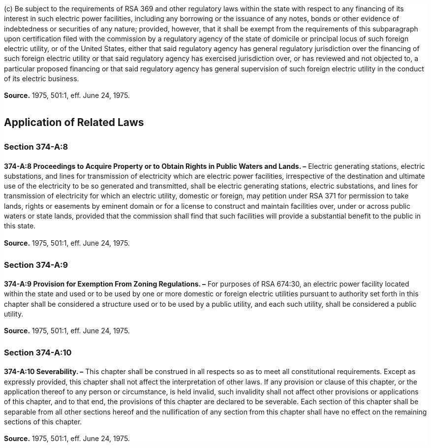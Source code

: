  (c) Be subject to the requirements of RSA 369 and other
regulatory laws within the state with respect to any financing of its
interest in such electric power facilities, including any borrowing or
the issuance of any notes, bonds or other evidence of indebtedness or
securities of any nature; provided, however, that it shall be exempt
from the requirements of this subparagraph upon certification filed with
the commission by a regulatory agency of the state of domicile or
principal locus of such foreign electric utility, or of the United
States, either that said regulatory agency has general regulatory
jurisdiction over the financing of such foreign electric utility or that
said regulatory agency has exercised jurisdiction over, or has reviewed
and not objected to, a particular proposed financing or that said
regulatory agency has general supervision of such foreign electric
utility in the conduct of its electric business.

**Source.** 1975, 501:1, eff. June 24, 1975.

Application of Related Laws
---------------------------

### Section 374-A:8

 **374-A:8 Proceedings to Acquire Property or to Obtain Rights in
Public Waters and Lands. –** Electric generating stations, electric
substations, and lines for transmission of electricity which are
electric power facilities, irrespective of the destination and ultimate
use of the electricity to be so generated and transmitted, shall be
electric generating stations, electric substations, and lines for
transmission of electricity for which an electric utility, domestic or
foreign, may petition under RSA 371 for permission to take lands, rights
or easements by eminent domain or for a license to construct and
maintain facilities over, under or across public waters or state lands,
provided that the commission shall find that such facilities will
provide a substantial benefit to the public in this state.

**Source.** 1975, 501:1, eff. June 24, 1975.

### Section 374-A:9

 **374-A:9 Provision for Exemption From Zoning Regulations. –** For
purposes of RSA 674:30, an electric power facility located within the
state and used or to be used by one or more domestic or foreign electric
utilities pursuant to authority set forth in this chapter shall be
considered a structure used or to be used by a public utility, and each
such utility, shall be considered a public utility.

**Source.** 1975, 501:1, eff. June 24, 1975.

### Section 374-A:10

 **374-A:10 Severability. –** This chapter shall be construed in all
respects so as to meet all constitutional requirements. Except as
expressly provided, this chapter shall not affect the interpretation of
other laws. If any provision or clause of this chapter, or the
application thereof to any person or circumstance, is held invalid, such
invalidity shall not affect other provisions or applications of this
chapter, and to that end, the provisions of this chapter are declared to
be severable. Each section of this chapter shall be separable from all
other sections hereof and the nullification of any section from this
chapter shall have no effect on the remaining sections of this chapter.

**Source.** 1975, 501:1, eff. June 24, 1975.
